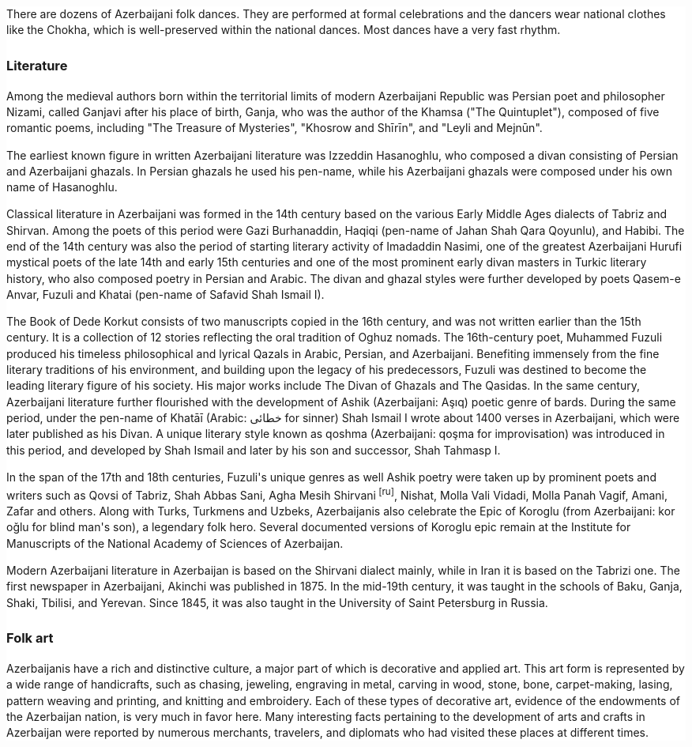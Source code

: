 There are dozens of Azerbaijani folk dances. They are performed at formal celebrations and the dancers wear national clothes like the Chokha, which is well-preserved within the national dances. Most dances have a very fast rhythm.

### Literature

Among the medieval authors born within the territorial limits of modern Azerbaijani Republic was Persian poet and philosopher Nizami, called Ganjavi after his place of birth, Ganja, who was the author of the Khamsa ("The Quintuplet"), composed of five romantic poems, including "The Treasure of Mysteries", "Khosrow and Shīrīn", and "Leyli and Mejnūn".

The earliest known figure in written Azerbaijani literature was Izzeddin Hasanoghlu, who composed a divan consisting of Persian and Azerbaijani ghazals. In Persian ghazals he used his pen-name, while his Azerbaijani ghazals were composed under his own name of Hasanoghlu.

Classical literature in Azerbaijani was formed in the 14th century based on the various Early Middle Ages dialects of Tabriz and Shirvan. Among the poets of this period were Gazi Burhanaddin, Haqiqi (pen-name of Jahan Shah Qara Qoyunlu), and Habibi. The end of the 14th century was also the period of starting literary activity of Imadaddin Nasimi, one of the greatest Azerbaijani Hurufi mystical poets of the late 14th and early 15th centuries and one of the most prominent early divan masters in Turkic literary history, who also composed poetry in Persian and Arabic. The divan and ghazal styles were further developed by poets Qasem-e Anvar, Fuzuli and Khatai (pen-name of Safavid Shah Ismail I).

The Book of Dede Korkut consists of two manuscripts copied in the 16th century, and was not written earlier than the 15th century. It is a collection of 12 stories reflecting the oral tradition of Oghuz nomads. The 16th-century poet, Muhammed Fuzuli produced his timeless philosophical and lyrical Qazals in Arabic, Persian, and Azerbaijani. Benefiting immensely from the fine literary traditions of his environment, and building upon the legacy of his predecessors, Fuzuli was destined to become the leading literary figure of his society. His major works include The Divan of Ghazals and The Qasidas. In the same century, Azerbaijani literature further flourished with the development of Ashik (Azerbaijani: Aşıq) poetic genre of bards. During the same period, under the pen-name of Khatāī (Arabic: خطائی for sinner) Shah Ismail I wrote about 1400 verses in Azerbaijani, which were later published as his Divan. A unique literary style known as qoshma (Azerbaijani: qoşma for improvisation) was introduced in this period, and developed by Shah Ismail and later by his son and successor, Shah Tahmasp I.

In the span of the 17th and 18th centuries, Fuzuli's unique genres as well Ashik poetry were taken up by prominent poets and writers such as Qovsi of Tabriz, Shah Abbas Sani, Agha Mesih Shirvani<sup> [ru]</sup>, Nishat, Molla Vali Vidadi, Molla Panah Vagif, Amani, Zafar and others. Along with Turks, Turkmens and Uzbeks, Azerbaijanis also celebrate the Epic of Koroglu (from Azerbaijani: kor oğlu for blind man's son), a legendary folk hero. Several documented versions of Koroglu epic remain at the Institute for Manuscripts of the National Academy of Sciences of Azerbaijan.

Modern Azerbaijani literature in Azerbaijan is based on the Shirvani dialect mainly, while in Iran it is based on the Tabrizi one. The first newspaper in Azerbaijani, Akinchi was published in 1875. In the mid-19th century, it was taught in the schools of Baku, Ganja, Shaki, Tbilisi, and Yerevan. Since 1845, it was also taught in the University of Saint Petersburg in Russia.

### Folk art

Azerbaijanis have a rich and distinctive culture, a major part of which is decorative and applied art. This art form is represented by a wide range of handicrafts, such as chasing, jeweling, engraving in metal, carving in wood, stone, bone, carpet-making, lasing, pattern weaving and printing, and knitting and embroidery. Each of these types of decorative art, evidence of the endowments of the Azerbaijan nation, is very much in favor here. Many interesting facts pertaining to the development of arts and crafts in Azerbaijan were reported by numerous merchants, travelers, and diplomats who had visited these places at different times.
